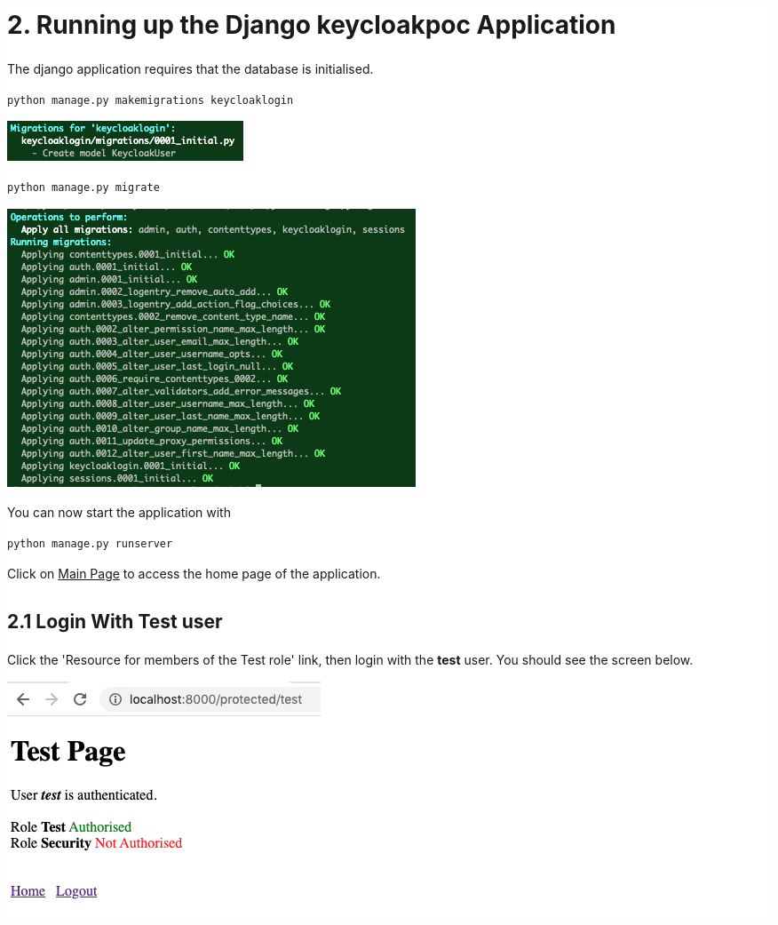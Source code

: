 

# 2. Running up the Django keycloakpoc Application

The django application requires that the database is initialised.

    python manage.py makemigrations keycloaklogin

![Make Migrations](docs/images/08-makemigrations.png "Make Migrations")

    python manage.py migrate

![Migrate](docs/images/09-Migrate.png "Migrate")


You can now start the application with

    python manage.py runserver

Click on [Main Page](http://localhost:8000) to access the home page of the application.

## 2.1 Login With Test user

Click the 'Resource for members of the Test role' link, then login with the **test** user.  You should see the screen below.

![Test Login](docs/images/10-TestUserLogin.png "Test Login")
